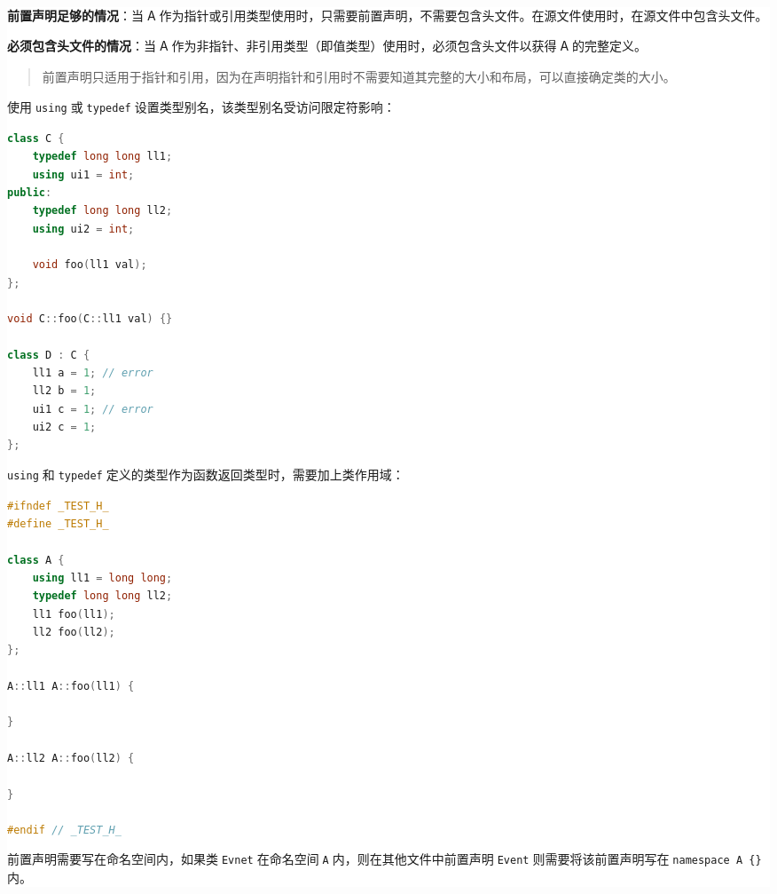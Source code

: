 **前置声明足够的情况**：当 A 作为指针或引用类型使用时，只需要前置声明，不需要包含头文件。在源文件使用时，在源文件中包含头文件。

**必须包含头文件的情况**：当 A 作为非指针、非引用类型（即值类型）使用时，必须包含头文件以获得 A 的完整定义。

> 前置声明只适用于指针和引用，因为在声明指针和引用时不需要知道其完整的大小和布局，可以直接确定类的大小。

使用 `using` 或 `typedef` 设置类型别名，该类型别名受访问限定符影响：

```cpp
class C {
    typedef long long ll1;
    using ui1 = int;
public:
    typedef long long ll2;
    using ui2 = int;
    
    void foo(ll1 val);
};

void C::foo(C::ll1 val) {}

class D : C {
    ll1 a = 1; // error
    ll2 b = 1;
    ui1 c = 1; // error
    ui2 c = 1;
};
```

`using` 和 `typedef` 定义的类型作为函数返回类型时，需要加上类作用域：

```cpp
#ifndef _TEST_H_
#define _TEST_H_

class A {
    using ll1 = long long;
    typedef long long ll2;
    ll1 foo(ll1);
    ll2 foo(ll2);
};

A::ll1 A::foo(ll1) {

}

A::ll2 A::foo(ll2) {
    
}

#endif // _TEST_H_
```

前置声明需要写在命名空间内，如果类 `Evnet` 在命名空间 `A` 内，则在其他文件中前置声明 `Event`  则需要将该前置声明写在 `namespace A {}` 内。
